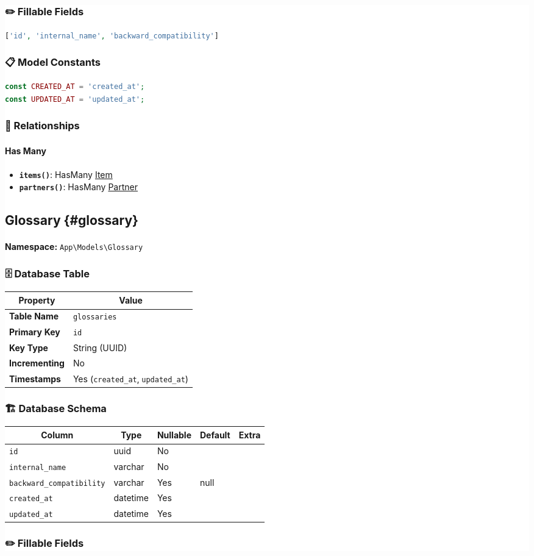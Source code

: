 ### ✏️ Fillable Fields

```php
['id', 'internal_name', 'backward_compatibility']
```

### 📋 Model Constants

```php
const CREATED_AT = 'created_at';
const UPDATED_AT = 'updated_at';
```

### 🔗 Relationships

#### Has Many

- **`items()`**: HasMany [Item](#item)
- **`partners()`**: HasMany [Partner](#partner)

## Glossary {#glossary}

**Namespace:** `App\Models\Glossary`

### 🗄️ Database Table

| Property         | Value                            |
| ---------------- | -------------------------------- |
| **Table Name**   | `glossaries`                     |
| **Primary Key**  | `id`                             |
| **Key Type**     | String (UUID)                    |
| **Incrementing** | No                               |
| **Timestamps**   | Yes (`created_at`, `updated_at`) |

### 🏗️ Database Schema

| Column                   | Type     | Nullable | Default | Extra |
| ------------------------ | -------- | -------- | ------- | ----- |
| `id`                     | uuid     | No       |         |       |
| `internal_name`          | varchar  | No       |         |       |
| `backward_compatibility` | varchar  | Yes      | null    |       |
| `created_at`             | datetime | Yes      |         |       |
| `updated_at`             | datetime | Yes      |         |       |

### ✏️ Fillable Fields
